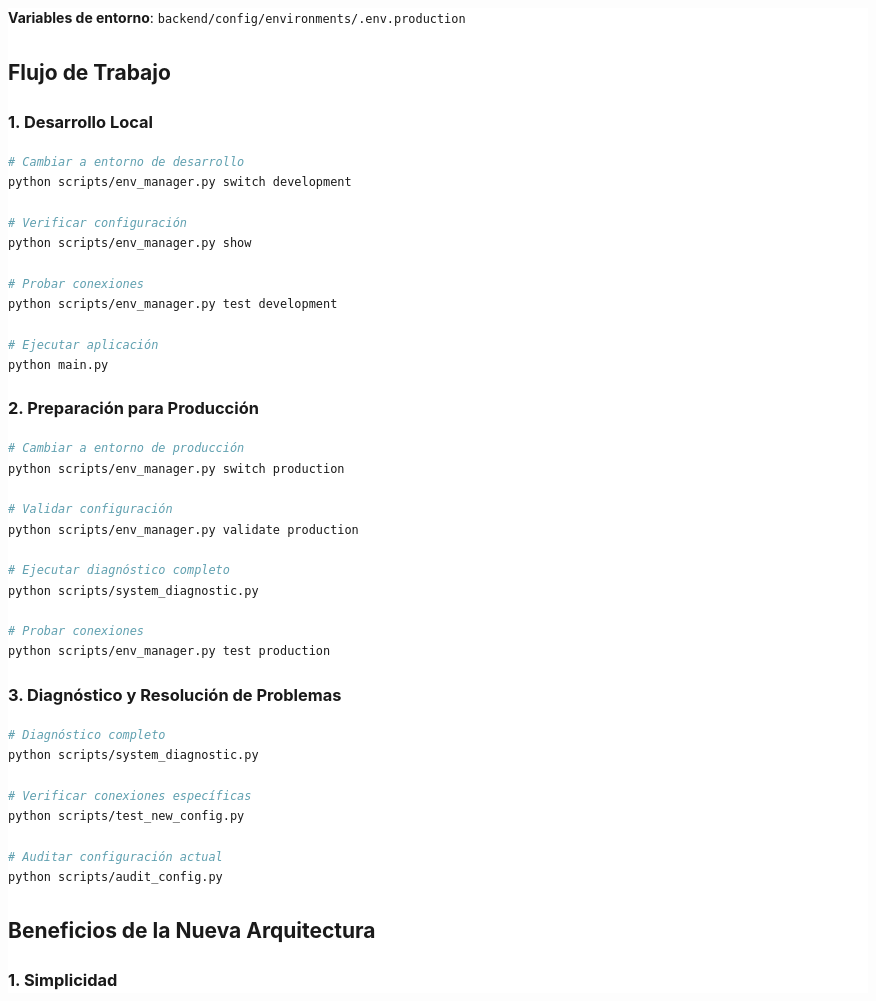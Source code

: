 **Variables de entorno**: `backend/config/environments/.env.production`

## Flujo de Trabajo

### 1. Desarrollo Local

```bash
# Cambiar a entorno de desarrollo
python scripts/env_manager.py switch development

# Verificar configuración
python scripts/env_manager.py show

# Probar conexiones
python scripts/env_manager.py test development

# Ejecutar aplicación
python main.py
```

### 2. Preparación para Producción

```bash
# Cambiar a entorno de producción
python scripts/env_manager.py switch production

# Validar configuración
python scripts/env_manager.py validate production

# Ejecutar diagnóstico completo
python scripts/system_diagnostic.py

# Probar conexiones
python scripts/env_manager.py test production
```

### 3. Diagnóstico y Resolución de Problemas

```bash
# Diagnóstico completo
python scripts/system_diagnostic.py

# Verificar conexiones específicas
python scripts/test_new_config.py

# Auditar configuración actual
python scripts/audit_config.py
```

## Beneficios de la Nueva Arquitectura

### 1. Simplicidad
